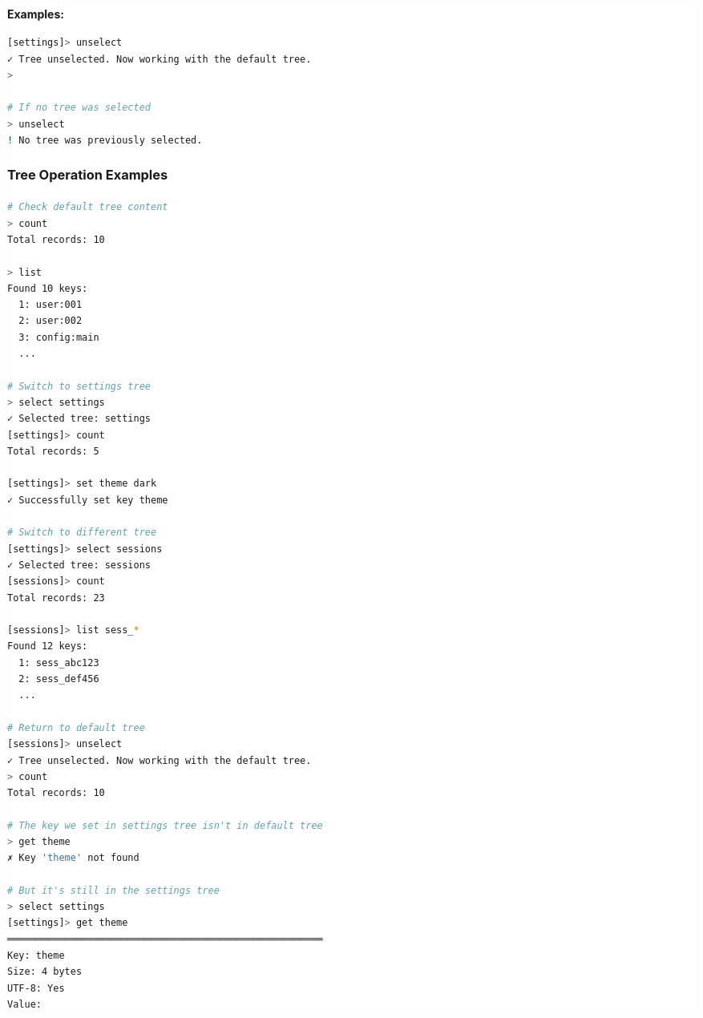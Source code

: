 **Examples:**
```bash
[settings]> unselect
✓ Tree unselected. Now working with the default tree.
> 

# If no tree was selected
> unselect
! No tree was previously selected.
```

### Tree Operation Examples

```bash
# Check default tree content
> count
Total records: 10

> list
Found 10 keys:
  1: user:001
  2: user:002
  3: config:main
  ...

# Switch to settings tree
> select settings
✓ Selected tree: settings
[settings]> count
Total records: 5

[settings]> set theme dark
✓ Successfully set key theme

# Switch to different tree
[settings]> select sessions  
✓ Selected tree: sessions
[sessions]> count
Total records: 23

[sessions]> list sess_*
Found 12 keys:
  1: sess_abc123
  2: sess_def456
  ...

# Return to default tree
[sessions]> unselect
✓ Tree unselected. Now working with the default tree.
> count
Total records: 10

# The key we set in settings tree isn't in default tree
> get theme
✗ Key 'theme' not found

# But it's still in the settings tree
> select settings
[settings]> get theme
═══════════════════════════════════════════════════════
Key: theme
Size: 4 bytes
UTF-8: Yes
Value:
```